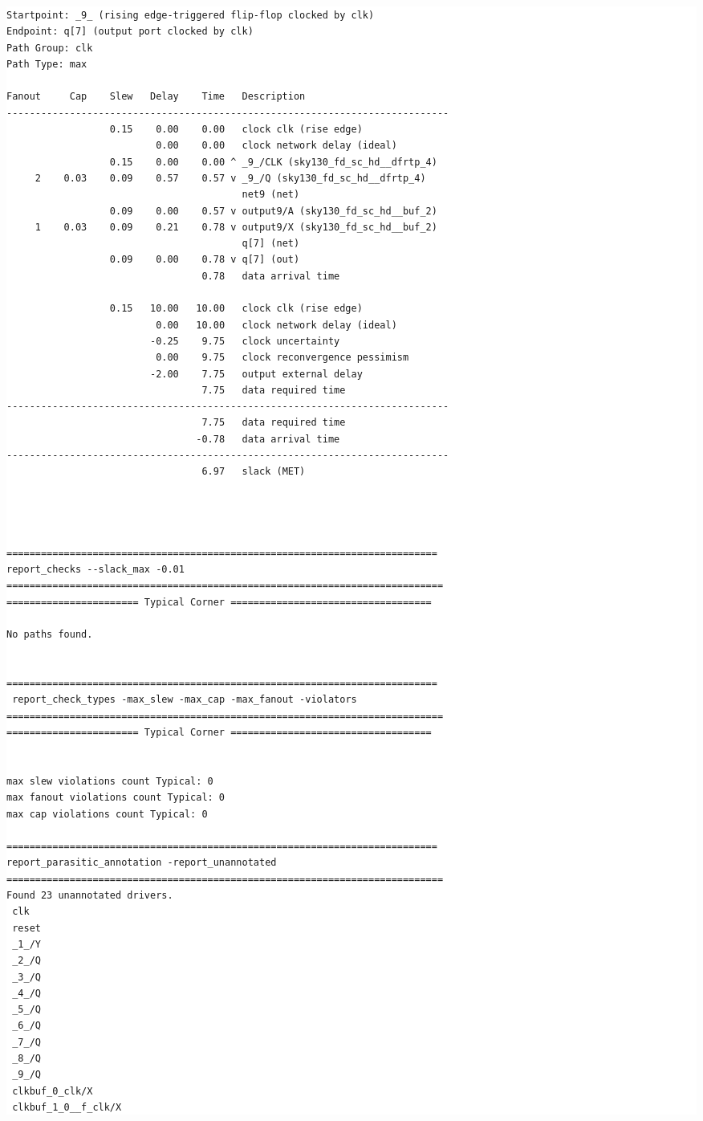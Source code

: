 
    Startpoint: _9_ (rising edge-triggered flip-flop clocked by clk)
    Endpoint: q[7] (output port clocked by clk)
    Path Group: clk
    Path Type: max

    Fanout     Cap    Slew   Delay    Time   Description
    -----------------------------------------------------------------------------
                      0.15    0.00    0.00   clock clk (rise edge)
                              0.00    0.00   clock network delay (ideal)
                      0.15    0.00    0.00 ^ _9_/CLK (sky130_fd_sc_hd__dfrtp_4)
         2    0.03    0.09    0.57    0.57 v _9_/Q (sky130_fd_sc_hd__dfrtp_4)
                                             net9 (net)
                      0.09    0.00    0.57 v output9/A (sky130_fd_sc_hd__buf_2)
         1    0.03    0.09    0.21    0.78 v output9/X (sky130_fd_sc_hd__buf_2)
                                             q[7] (net)
                      0.09    0.00    0.78 v q[7] (out)
                                      0.78   data arrival time
    
                      0.15   10.00   10.00   clock clk (rise edge)
                              0.00   10.00   clock network delay (ideal)
                             -0.25    9.75   clock uncertainty
                              0.00    9.75   clock reconvergence pessimism
                             -2.00    7.75   output external delay
                                      7.75   data required time
    -----------------------------------------------------------------------------
                                      7.75   data required time
                                     -0.78   data arrival time
    -----------------------------------------------------------------------------
                                      6.97   slack (MET)




    ===========================================================================
    report_checks --slack_max -0.01
    ============================================================================
    ======================= Typical Corner ===================================

    No paths found.


    ===========================================================================
     report_check_types -max_slew -max_cap -max_fanout -violators
    ============================================================================
    ======================= Typical Corner ===================================


    max slew violations count Typical: 0
    max fanout violations count Typical: 0
    max cap violations count Typical: 0

    ===========================================================================
    report_parasitic_annotation -report_unannotated
    ============================================================================
    Found 23 unannotated drivers.
     clk
     reset
     _1_/Y
     _2_/Q
     _3_/Q
     _4_/Q
     _5_/Q
     _6_/Q
     _7_/Q
     _8_/Q
     _9_/Q
     clkbuf_0_clk/X
     clkbuf_1_0__f_clk/X